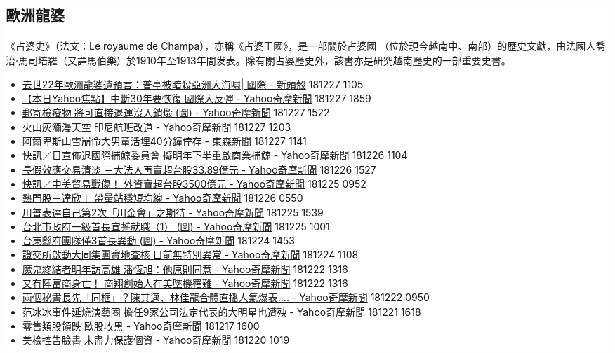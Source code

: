 ## 歐洲龍婆

《占婆史》（法文：Le royaume de Champa），亦稱《占婆王國》，是一部關於占婆國 （位於現今越南中、南部）的歷史文獻，由法國人喬治·馬司培羅（又譯馬伯樂）於1910年至1913年間发表。除有關占婆歷史外，該書亦是研究越南歷史的一部重要史書。
- [去世22年歐洲龍婆遺預言：普亭被暗殺亞洲大海嘯| 國際 - 新頭殼](https://newtalk.tw/news/view/2018-12-27/186404 "去世22年歐洲龍婆遺預言：普亭被暗殺亞洲大海嘯| 國際 - 新頭殼") 181227 1105
- [【本日Yahoo焦點】中斷30年要恢復 國際大反彈 - Yahoo奇摩新聞](https://tw.news.yahoo.com/%E3%80%90%E6%9C%AC%E6%97%A5yahoo%E7%84%A6%E9%BB%9E%E3%80%91%E4%B8%AD%E6%96%B730%E5%B9%B4%E8%A6%81%E6%81%A2%E5%BE%A9-%E5%9C%8B%E9%9A%9B%E5%A4%A7%E5%8F%8D%E5%BD%88-105905373.html "【本日Yahoo焦點】中斷30年要恢復 國際大反彈 - Yahoo奇摩新聞") 181227 1859
- [郵寄檢疫物 將可直接退運沒入銷燬 (圖) - Yahoo奇摩新聞](https://tw.news.yahoo.com/%E9%83%B5%E5%AF%84%E6%AA%A2%E7%96%AB%E7%89%A9-%E5%B0%87%E5%8F%AF%E7%9B%B4%E6%8E%A5%E9%80%80%E9%81%8B%E6%B2%92%E5%85%A5%E9%8A%B7%E7%87%AC-%E5%9C%96-072255462.html "郵寄檢疫物 將可直接退運沒入銷燬 (圖) - Yahoo奇摩新聞") 181227 1522
- [火山灰瀰漫天空 印尼航班改道 - Yahoo奇摩新聞](https://tw.news.yahoo.com/%E7%81%AB%E5%B1%B1%E7%81%B0%E7%80%B0%E6%BC%AB%E5%A4%A9%E7%A9%BA-%E5%8D%B0%E5%B0%BC%E8%88%AA%E7%8F%AD%E6%94%B9%E9%81%93-040326560.html "火山灰瀰漫天空 印尼航班改道 - Yahoo奇摩新聞") 181227 1203
- [阿爾卑斯山雪崩命大男童活埋40分鐘倖存 - 東森新聞](https://news.ebc.net.tw/News/world/145646 "阿爾卑斯山雪崩命大男童活埋40分鐘倖存 - 東森新聞") 181227 1141
- [快訊／日宣佈退國際捕鯨委員會 擬明年下半重啟商業捕鯨 - Yahoo奇摩新聞](https://tw.news.yahoo.com/%E5%BF%AB%E8%A8%8A-%E6%97%A5%E5%AE%A3%E4%BD%88%E9%80%80%E5%9C%8B%E9%9A%9B%E6%8D%95%E9%AF%A8%E5%A7%94%E5%93%A1%E6%9C%83-%E6%93%AC%E6%98%8E%E5%B9%B4%E4%B8%8B%E5%8D%8A%E9%87%8D%E5%95%9F%E5%95%86%E6%A5%AD%E6%8D%95%E9%AF%A8-030404035.html "快訊／日宣佈退國際捕鯨委員會 擬明年下半重啟商業捕鯨 - Yahoo奇摩新聞") 181226 1104
- [長假效應交易清淡 三大法人再賣超台股33.89億元 - Yahoo奇摩新聞](https://tw.news.yahoo.com/%E9%95%B7%E5%81%87%E6%95%88%E6%87%89%E4%BA%A4%E6%98%93%E6%B8%85%E6%B7%A1-%E4%B8%89%E5%A4%A7%E6%B3%95%E4%BA%BA%E5%86%8D%E8%B3%A3%E8%B6%85%E5%8F%B0%E8%82%A133-89%E5%84%84%E5%85%83-072752217.html "長假效應交易清淡 三大法人再賣超台股33.89億元 - Yahoo奇摩新聞") 181226 1527
- [快訊／中美貿易戰傷！ 外資賣超台股3500億元 - Yahoo奇摩新聞](https://tw.news.yahoo.com/%E5%BF%AB%E8%A8%8A-%E4%B8%AD%E7%BE%8E%E8%B2%BF%E6%98%93%E6%88%B0%E5%82%B7-%E5%A4%96%E8%B3%87%E8%B3%A3%E8%B6%85%E5%8F%B0%E8%82%A13500%E5%84%84%E5%85%83-015220446.html "快訊／中美貿易戰傷！ 外資賣超台股3500億元 - Yahoo奇摩新聞") 181225 0952
- [熱門股－達欣工 帶量站穩短均線 - Yahoo奇摩新聞](https://tw.news.yahoo.com/%E7%86%B1%E9%96%80%E8%82%A1-%E9%81%94%E6%AC%A3%E5%B7%A5-%E5%B8%B6%E9%87%8F%E7%AB%99%E7%A9%A9%E7%9F%AD%E5%9D%87%E7%B7%9A-215008541--finance.html "熱門股－達欣工 帶量站穩短均線 - Yahoo奇摩新聞") 181226 0550
- [川普表達自己第2次「川金會」之期待 - Yahoo奇摩新聞](https://tw.news.yahoo.com/%E5%B7%9D%E6%99%AE%E8%A1%A8%E9%81%94%E8%87%AA%E5%B7%B1%E7%AC%AC2%E6%AC%A1-%E5%B7%9D%E9%87%91%E6%9C%83-%E4%B9%8B%E6%9C%9F%E5%BE%85-073929926.html "川普表達自己第2次「川金會」之期待 - Yahoo奇摩新聞") 181225 1539
- [台北市政府一級首長宣誓就職（1） (圖) - Yahoo奇摩新聞](https://tw.news.yahoo.com/%E5%8F%B0%E5%8C%97%E5%B8%82%E6%94%BF%E5%BA%9C-%E7%B4%9A%E9%A6%96%E9%95%B7%E5%AE%A3%E8%AA%93%E5%B0%B1%E8%81%B7-1-%E5%9C%96-020109498.html "台北市政府一級首長宣誓就職（1） (圖) - Yahoo奇摩新聞") 181225 1001
- [台東縣府團隊僅3首長異動 (圖) - Yahoo奇摩新聞](https://tw.news.yahoo.com/%E5%8F%B0%E6%9D%B1%E7%B8%A3%E5%BA%9C%E5%9C%98%E9%9A%8A%E5%83%853%E9%A6%96%E9%95%B7%E7%95%B0%E5%8B%95-%E5%9C%96-065356493.html "台東縣府團隊僅3首長異動 (圖) - Yahoo奇摩新聞") 181224 1453
- [證交所啟動大同集團實地查核 目前無特別異常 - Yahoo奇摩新聞](https://tw.news.yahoo.com/%E8%AD%89%E4%BA%A4%E6%89%80%E5%95%9F%E5%8B%95%E5%A4%A7%E5%90%8C%E9%9B%86%E5%9C%98%E5%AF%A6%E5%9C%B0%E6%9F%A5%E6%A0%B8-%E7%9B%AE%E5%89%8D%E7%84%A1%E7%89%B9%E5%88%A5%E7%95%B0%E5%B8%B8-030823385.html "證交所啟動大同集團實地查核 目前無特別異常 - Yahoo奇摩新聞") 181224 1108
- [魔鬼終結者明年訪高雄 潘恆旭：他原則同意 - Yahoo奇摩新聞](https://tw.news.yahoo.com/%E9%AD%94%E9%AC%BC%E7%B5%82%E7%B5%90%E8%80%85%E6%98%8E%E5%B9%B4%E8%A8%AA%E9%AB%98%E9%9B%84-%E6%BD%98%E6%81%86%E6%97%AD-%E4%BB%96%E5%8E%9F%E5%89%87%E5%90%8C%E6%84%8F-051617660.html "魔鬼終結者明年訪高雄 潘恆旭：他原則同意 - Yahoo奇摩新聞") 181222 1316
- [又有陸富商身亡！ 商翔創始人在美墜機罹難 - Yahoo奇摩新聞](https://tw.news.yahoo.com/%E5%8F%88%E6%9C%89%E9%99%B8%E5%AF%8C%E5%95%86%E8%BA%AB%E4%BA%A1-%E5%95%86%E7%BF%94%E5%89%B5%E5%A7%8B%E4%BA%BA%E5%9C%A8%E7%BE%8E%E5%A2%9C%E6%A9%9F%E7%BD%B9%E9%9B%A3-034502140.html "又有陸富商身亡！ 商翔創始人在美墜機罹難 - Yahoo奇摩新聞") 181222 1316
- [兩個秘書長先「同框」？陳其邁、林佳龍合體直播人氣爆表.... - Yahoo奇摩新聞](https://tw.news.yahoo.com/%E5%85%A9%E5%80%8B%E7%A7%98%E6%9B%B8%E9%95%B7%E5%85%88-%E5%90%8C%E6%A1%86-%E9%99%B3%E5%85%B6%E9%82%81-%E6%9E%97%E4%BD%B3%E9%BE%8D%E5%90%88%E9%AB%94%E7%9B%B4%E6%92%AD%E4%BA%BA%E6%B0%A3%E7%88%86%E8%A1%A8-080125371.html "兩個秘書長先「同框」？陳其邁、林佳龍合體直播人氣爆表.... - Yahoo奇摩新聞") 181222 0950
- [范冰冰事件延燒演藝圈 擔任9家公司法定代表的大明星也遭殃 - Yahoo奇摩新聞](https://tw.news.yahoo.com/%E8%8C%83%E5%86%B0%E5%86%B0%E4%BA%8B%E4%BB%B6%E5%BB%B6%E7%87%92%E6%BC%94%E8%97%9D%E5%9C%88-%E6%93%94%E4%BB%BB9%E5%AE%B6%E5%85%AC%E5%8F%B8%E6%B3%95%E5%AE%9A%E4%BB%A3%E8%A1%A8%E7%9A%84%E5%A4%A7%E6%98%8E%E6%98%9F%E4%B9%9F%E9%81%AD%E6%AE%83-014156177.html "范冰冰事件延燒演藝圈 擔任9家公司法定代表的大明星也遭殃 - Yahoo奇摩新聞") 181221 1618
- [零售類股領跌 歐股收黑 - Yahoo奇摩新聞](https://tw.news.yahoo.com/%E9%9B%B6%E5%94%AE%E9%A1%9E%E8%82%A1%E9%A0%98%E8%B7%8C-%E6%AD%90%E8%82%A1%E6%94%B6%E9%BB%91-222405143.html "零售類股領跌 歐股收黑 - Yahoo奇摩新聞") 181217 1600
- [美檢控告臉書 未盡力保護個資 - Yahoo奇摩新聞](https://tw.news.yahoo.com/%E7%BE%8E%E6%AA%A2%E6%8E%A7%E5%91%8A%E8%87%89%E6%9B%B8-%E6%9C%AA%E7%9B%A1%E5%8A%9B%E4%BF%9D%E8%AD%B7%E5%80%8B%E8%B3%87-021951216.html "美檢控告臉書 未盡力保護個資 - Yahoo奇摩新聞") 181220 1019